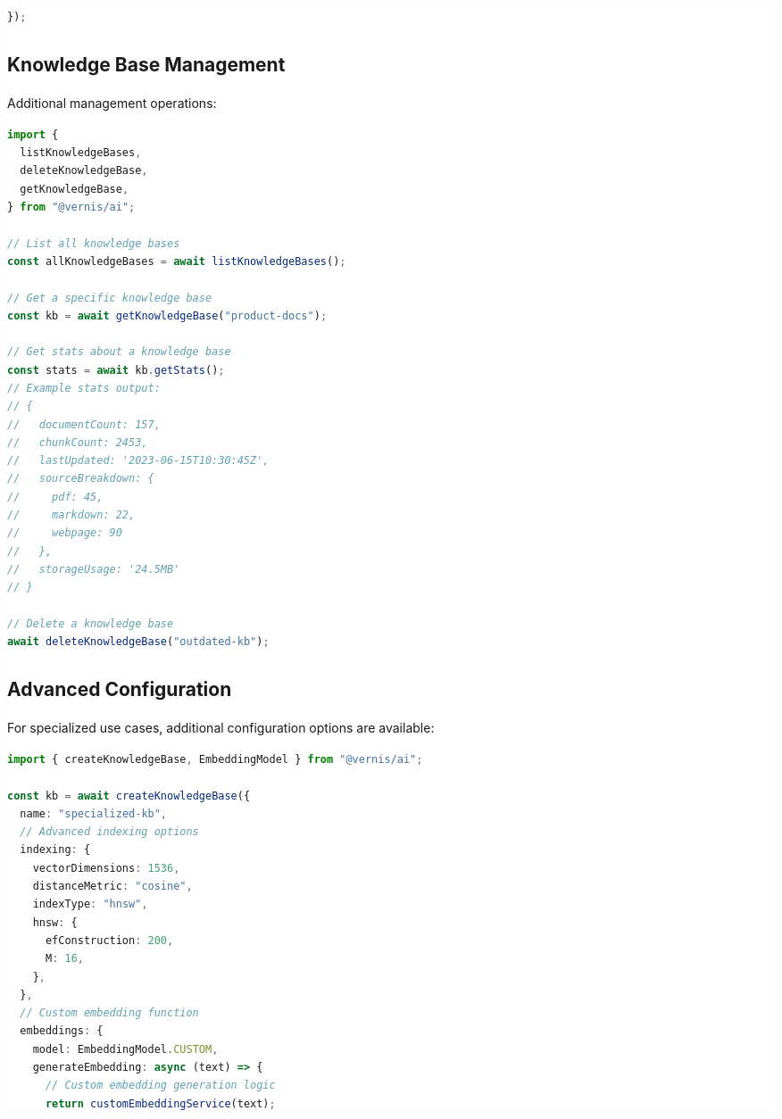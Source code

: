 ```typescript
});
```

## Knowledge Base Management

Additional management operations:

```typescript
import {
  listKnowledgeBases,
  deleteKnowledgeBase,
  getKnowledgeBase,
} from "@vernis/ai";

// List all knowledge bases
const allKnowledgeBases = await listKnowledgeBases();

// Get a specific knowledge base
const kb = await getKnowledgeBase("product-docs");

// Get stats about a knowledge base
const stats = await kb.getStats();
// Example stats output:
// {
//   documentCount: 157,
//   chunkCount: 2453,
//   lastUpdated: '2023-06-15T10:30:45Z',
//   sourceBreakdown: {
//     pdf: 45,
//     markdown: 22,
//     webpage: 90
//   },
//   storageUsage: '24.5MB'
// }

// Delete a knowledge base
await deleteKnowledgeBase("outdated-kb");
```

## Advanced Configuration

For specialized use cases, additional configuration options are available:

```typescript
import { createKnowledgeBase, EmbeddingModel } from "@vernis/ai";

const kb = await createKnowledgeBase({
  name: "specialized-kb",
  // Advanced indexing options
  indexing: {
    vectorDimensions: 1536,
    distanceMetric: "cosine",
    indexType: "hnsw",
    hnsw: {
      efConstruction: 200,
      M: 16,
    },
  },
  // Custom embedding function
  embeddings: {
    model: EmbeddingModel.CUSTOM,
    generateEmbedding: async (text) => {
      // Custom embedding generation logic
      return customEmbeddingService(text);
```